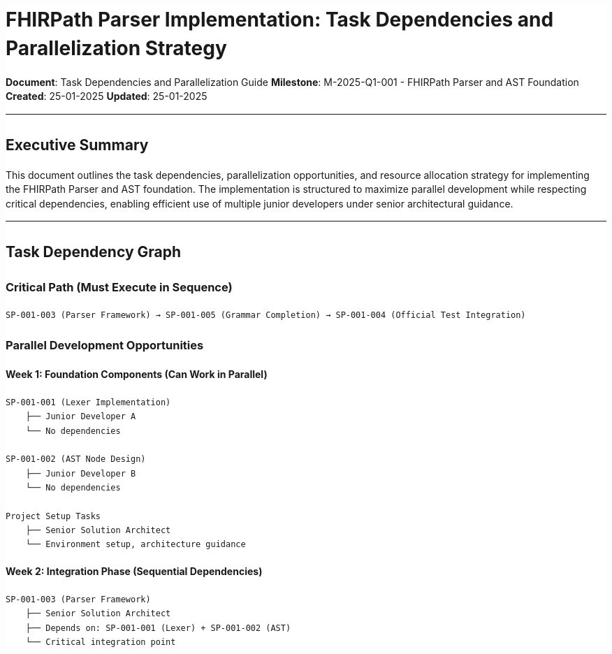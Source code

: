 # FHIRPath Parser Implementation: Task Dependencies and Parallelization Strategy

**Document**: Task Dependencies and Parallelization Guide
**Milestone**: M-2025-Q1-001 - FHIRPath Parser and AST Foundation
**Created**: 25-01-2025
**Updated**: 25-01-2025

---

## Executive Summary

This document outlines the task dependencies, parallelization opportunities, and resource allocation strategy for implementing the FHIRPath Parser and AST foundation. The implementation is structured to maximize parallel development while respecting critical dependencies, enabling efficient use of multiple junior developers under senior architectural guidance.

---

## Task Dependency Graph

### Critical Path (Must Execute in Sequence)
```
SP-001-003 (Parser Framework) → SP-001-005 (Grammar Completion) → SP-001-004 (Official Test Integration)
```

### Parallel Development Opportunities

#### Week 1: Foundation Components (Can Work in Parallel)
```
SP-001-001 (Lexer Implementation)
    ├── Junior Developer A
    └── No dependencies

SP-001-002 (AST Node Design)
    ├── Junior Developer B
    └── No dependencies

Project Setup Tasks
    ├── Senior Solution Architect
    └── Environment setup, architecture guidance
```

#### Week 2: Integration Phase (Sequential Dependencies)
```
SP-001-003 (Parser Framework)
    ├── Senior Solution Architect
    ├── Depends on: SP-001-001 (Lexer) + SP-001-002 (AST)
    └── Critical integration point
```
